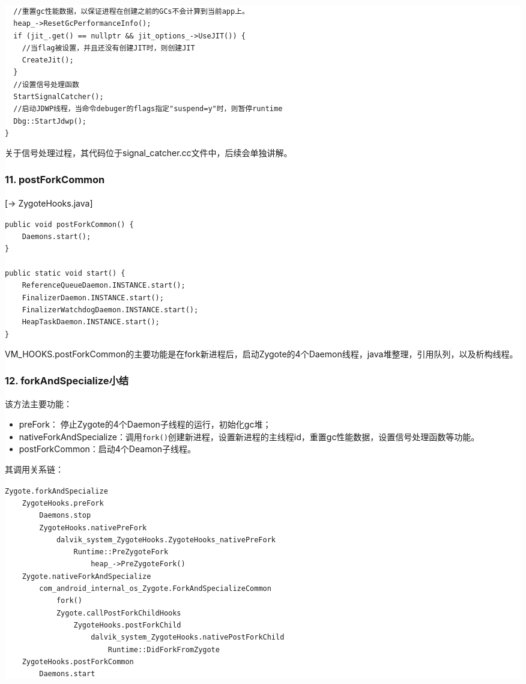 ```
  //重置gc性能数据，以保证进程在创建之前的GCs不会计算到当前app上。
  heap_->ResetGcPerformanceInfo();
  if (jit_.get() == nullptr && jit_options_->UseJIT()) {
    //当flag被设置，并且还没有创建JIT时，则创建JIT
    CreateJit();
  }
  //设置信号处理函数
  StartSignalCatcher();
  //启动JDWP线程，当命令debuger的flags指定"suspend=y"时，则暂停runtime
  Dbg::StartJdwp();
}
```

关于信号处理过程，其代码位于signal_catcher.cc文件中，后续会单独讲解。

### 11. postForkCommon

[-> ZygoteHooks.java]

```
public void postForkCommon() {
    Daemons.start();
}

public static void start() {
    ReferenceQueueDaemon.INSTANCE.start();
    FinalizerDaemon.INSTANCE.start();
    FinalizerWatchdogDaemon.INSTANCE.start();
    HeapTaskDaemon.INSTANCE.start();
}
```

VM_HOOKS.postForkCommon的主要功能是在fork新进程后，启动Zygote的4个Daemon线程，java堆整理，引用队列，以及析构线程。

### 12. forkAndSpecialize小结

该方法主要功能：

- preFork： 停止Zygote的4个Daemon子线程的运行，初始化gc堆；
- nativeForkAndSpecialize：调用`fork()`创建新进程，设置新进程的主线程id，重置gc性能数据，设置信号处理函数等功能。
- postForkCommon：启动4个Deamon子线程。

其调用关系链：

```
Zygote.forkAndSpecialize
    ZygoteHooks.preFork
        Daemons.stop
        ZygoteHooks.nativePreFork
            dalvik_system_ZygoteHooks.ZygoteHooks_nativePreFork
                Runtime::PreZygoteFork
                    heap_->PreZygoteFork()
    Zygote.nativeForkAndSpecialize
        com_android_internal_os_Zygote.ForkAndSpecializeCommon
            fork()
            Zygote.callPostForkChildHooks
                ZygoteHooks.postForkChild
                    dalvik_system_ZygoteHooks.nativePostForkChild
                        Runtime::DidForkFromZygote
    ZygoteHooks.postForkCommon
        Daemons.start
```
